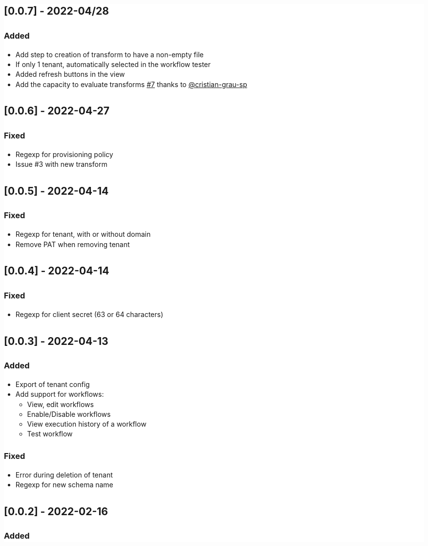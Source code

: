 ## [0.0.7] - 2022-04/28

### Added
- Add step to creation of transform to have a non-empty file
- If only 1 tenant, automatically selected in the workflow tester
- Added refresh buttons in the view
- Add the capacity to evaluate transforms [#7](https://github.com/yannick-beot-sp/vscode-sailpoint-identitynow/pull/7) thanks to [@cristian-grau-sp](https://github.com/cristian-grau-sp)

## [0.0.6] - 2022-04-27

### Fixed

- Regexp for provisioning policy
- Issue #3 with new transform

## [0.0.5] - 2022-04-14

### Fixed

- Regexp for tenant, with or without domain
- Remove PAT when removing tenant

## [0.0.4] - 2022-04-14

### Fixed

- Regexp for client secret (63 or 64 characters)

## [0.0.3] - 2022-04-13

### Added

- Export of tenant config
- Add support for workflows:
  - View, edit workflows
  - Enable/Disable workflows
  - View execution history of a workflow
  - Test workflow

### Fixed

- Error during deletion of tenant
- Regexp for new schema name

## [0.0.2] - 2022-02-16

### Added

